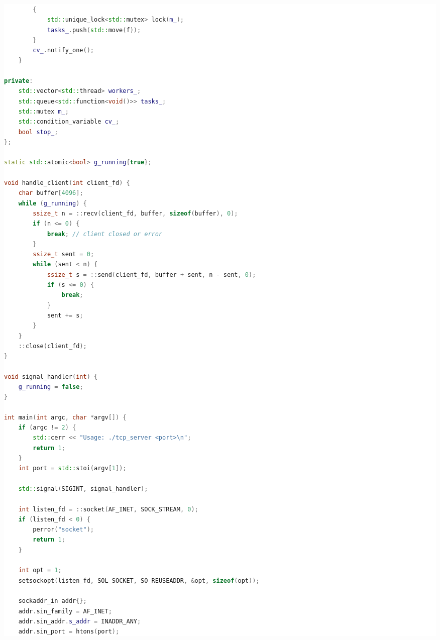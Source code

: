 ```cpp
        {
            std::unique_lock<std::mutex> lock(m_);
            tasks_.push(std::move(f));
        }
        cv_.notify_one();
    }

private:
    std::vector<std::thread> workers_;
    std::queue<std::function<void()>> tasks_;
    std::mutex m_;
    std::condition_variable cv_;
    bool stop_;
};

static std::atomic<bool> g_running{true};

void handle_client(int client_fd) {
    char buffer[4096];
    while (g_running) {
        ssize_t n = ::recv(client_fd, buffer, sizeof(buffer), 0);
        if (n <= 0) {
            break; // client closed or error
        }
        ssize_t sent = 0;
        while (sent < n) {
            ssize_t s = ::send(client_fd, buffer + sent, n - sent, 0);
            if (s <= 0) {
                break;
            }
            sent += s;
        }
    }
    ::close(client_fd);
}

void signal_handler(int) {
    g_running = false;
}

int main(int argc, char *argv[]) {
    if (argc != 2) {
        std::cerr << "Usage: ./tcp_server <port>\n";
        return 1;
    }
    int port = std::stoi(argv[1]);

    std::signal(SIGINT, signal_handler);

    int listen_fd = ::socket(AF_INET, SOCK_STREAM, 0);
    if (listen_fd < 0) {
        perror("socket");
        return 1;
    }

    int opt = 1;
    setsockopt(listen_fd, SOL_SOCKET, SO_REUSEADDR, &opt, sizeof(opt));

    sockaddr_in addr{};
    addr.sin_family = AF_INET;
    addr.sin_addr.s_addr = INADDR_ANY;
    addr.sin_port = htons(port);

```